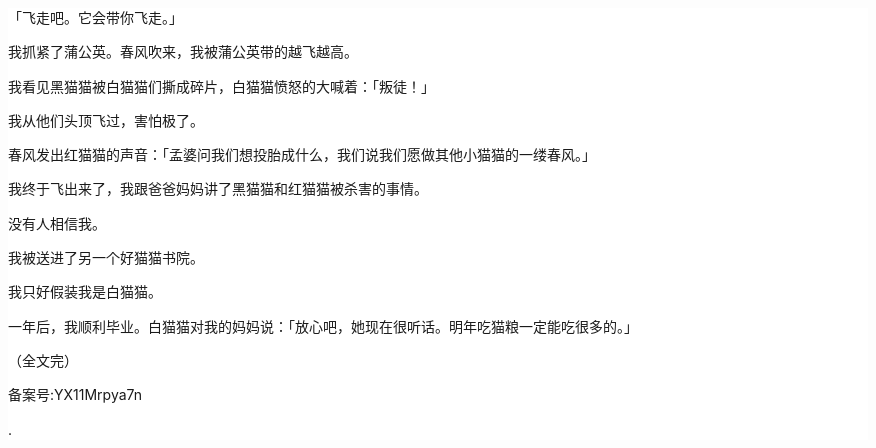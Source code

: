 「飞走吧。它会带你飞走。」

我抓紧了蒲公英。春风吹来，我被蒲公英带的越飞越高。

我看见黑猫猫被白猫猫们撕成碎片，白猫猫愤怒的大喊着：「叛徒！」

我从他们头顶飞过，害怕极了。

春风发出红猫猫的声音：「孟婆问我们想投胎成什么，我们说我们愿做其他小猫猫的一缕春风。」

我终于飞出来了，我跟爸爸妈妈讲了黑猫猫和红猫猫被杀害的事情。

没有人相信我。

我被送进了另一个好猫猫书院。

我只好假装我是白猫猫。

一年后，我顺利毕业。白猫猫对我的妈妈说：「放心吧，她现在很听话。明年吃猫粮一定能吃很多的。」

（全文完）

备案号:YX11Mrpya7n

.
